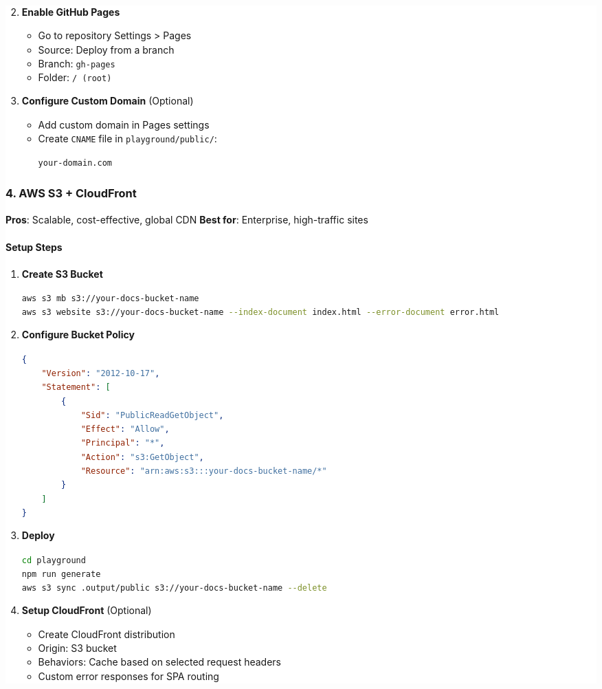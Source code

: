 
2. **Enable GitHub Pages**
    - Go to repository Settings > Pages
    - Source: Deploy from a branch
    - Branch: `gh-pages`
    - Folder: `/ (root)`

3. **Configure Custom Domain** (Optional)
    - Add custom domain in Pages settings
    - Create `CNAME` file in `playground/public/`:
        ```
        your-domain.com
        ```

### 4. AWS S3 + CloudFront

**Pros**: Scalable, cost-effective, global CDN
**Best for**: Enterprise, high-traffic sites

#### Setup Steps

1. **Create S3 Bucket**

    ```bash
    aws s3 mb s3://your-docs-bucket-name
    aws s3 website s3://your-docs-bucket-name --index-document index.html --error-document error.html
    ```

2. **Configure Bucket Policy**

    ```json
    {
        "Version": "2012-10-17",
        "Statement": [
            {
                "Sid": "PublicReadGetObject",
                "Effect": "Allow",
                "Principal": "*",
                "Action": "s3:GetObject",
                "Resource": "arn:aws:s3:::your-docs-bucket-name/*"
            }
        ]
    }
    ```

3. **Deploy**

    ```bash
    cd playground
    npm run generate
    aws s3 sync .output/public s3://your-docs-bucket-name --delete
    ```

4. **Setup CloudFront** (Optional)
    - Create CloudFront distribution
    - Origin: S3 bucket
    - Behaviors: Cache based on selected request headers
    - Custom error responses for SPA routing
